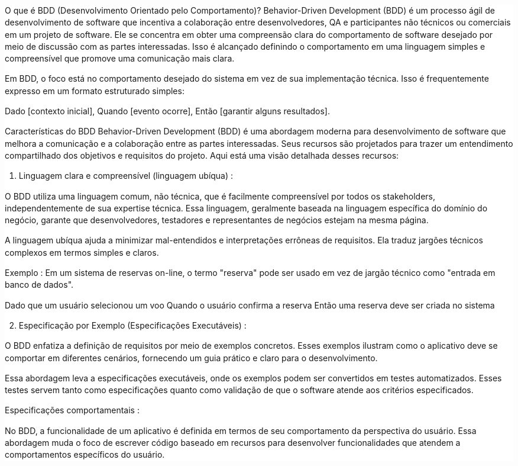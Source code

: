 O que é BDD (Desenvolvimento Orientado pelo Comportamento)?
Behavior-Driven Development (BDD) é um processo ágil de desenvolvimento de software que incentiva a colaboração entre desenvolvedores, QA e participantes não técnicos ou comerciais em um projeto de software. Ele se concentra em obter uma compreensão clara do comportamento de software desejado por meio de discussão com as partes interessadas. Isso é alcançado definindo o comportamento em uma linguagem simples e compreensível que promove uma comunicação mais clara.


Em BDD, o foco está no comportamento desejado do sistema em vez de sua implementação técnica. Isso é frequentemente expresso em um formato estruturado simples:


Dado [contexto inicial],
Quando [evento ocorre],
Então [garantir alguns resultados].

Características do BDD
Behavior-Driven Development (BDD) é uma abordagem moderna para desenvolvimento de software que melhora a comunicação e a colaboração entre as partes interessadas. Seus recursos são projetados para trazer um entendimento compartilhado dos objetivos e requisitos do projeto. Aqui está uma visão detalhada desses recursos:


1. Linguagem clara e compreensível (linguagem ubíqua) :


O BDD utiliza uma linguagem comum, não técnica, que é facilmente compreensível por todos os stakeholders, independentemente de sua expertise técnica. Essa linguagem, geralmente baseada na linguagem específica do domínio do negócio, garante que desenvolvedores, testadores e representantes de negócios estejam na mesma página.


A linguagem ubíqua ajuda a minimizar mal-entendidos e interpretações errôneas de requisitos. Ela traduz jargões técnicos complexos em termos simples e claros.


Exemplo : Em um sistema de reservas on-line, o termo "reserva" pode ser usado em vez de jargão técnico como "entrada em banco de dados".

Dado que um usuário selecionou um voo
Quando o usuário confirma a reserva
Então uma reserva deve ser criada no sistema

2. Especificação por Exemplo (Especificações Executáveis) :


O BDD enfatiza a definição de requisitos por meio de exemplos concretos. Esses exemplos ilustram como o aplicativo deve se comportar em diferentes cenários, fornecendo um guia prático e claro para o desenvolvimento.


Essa abordagem leva a especificações executáveis, onde os exemplos podem ser convertidos em testes automatizados. Esses testes servem tanto como especificações quanto como validação de que o software atende aos critérios especificados.

Especificações comportamentais :


No BDD, a funcionalidade de um aplicativo é definida em termos de seu comportamento da perspectiva do usuário. Essa abordagem muda o foco de escrever código baseado em recursos para desenvolver funcionalidades que atendem a comportamentos específicos do usuário.
